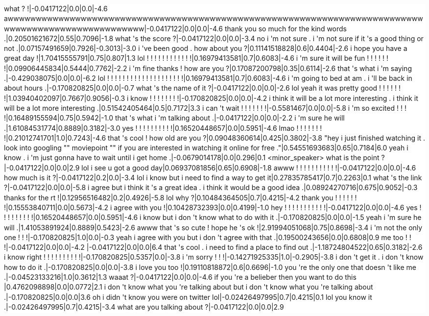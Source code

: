 what ? !|-0.0417122|0.0|0.0|-4.6
awwwwwwwwwwwwwwwwwwwwwwwwwwwwwwwwwwwwwwwwwwwwwwwwwwwwwwwwwwwwwwwwwwwwwwwwwwwwwwwwwwwwwwwwwwwwwwwwwww|-0.0417122|0.0|0.0|-4.6
thank you so much for the kind words .|0.20501621672|0.55|0.7096|-1.8
what 's the score ?|-0.0417122|0.0|0.0|-3.4
no  i 'm not sure . i 'm not sure if it 's a good thing or not .|0.07157491659|0.7926|-0.3013|-3.0
i 've been good . how about you ?|0.11141518828|0.6|0.4404|-2.6
i hope you have a great day !|1.70415555791|0.75|0.807|1.3
lol ! ! ! ! ! ! ! ! ! ! ! !|0.16979413581|0.7|0.6083|-4.6
i 'm sure it will be fun ! ! ! ! ! ! !|0.09906445834|0.5444|0.7762|-2.2
i 'm fine thanks ! how are you ?|0.17087200798|0.35|0.6114|-2.6
that 's what i 'm saying .|-0.429038075|0.0|0.0|-6.2
lol ! ! ! ! ! ! ! ! ! ! ! ! ! ! ! ! ! ! ! !|0.16979413581|0.7|0.6083|-4.6
i 'm going to bed at <number> am . i 'll be back in about <number> hours .|-0.170820825|0.0|0.0|-0.7
what 's the name of it ?|-0.0417122|0.0|0.0|-2.6
lol yeah it was pretty good ! ! ! ! ! ! !|1.03940402097|0.7667|0.9056|-0.3
 i know ! ! ! ! ! ! ! !|-0.170820825|0.0|0.0|-4.2
i think it will be a lot more interesting . i think it will be a lot more interesting .|0.51542405464|0.5|0.7172|3.3
i can 't wait ! ! ! ! ! ! !|-0.5581467|0.0|0.0|-5.8
 i 'm so excited ! ! ! !|0.16489155594|0.75|0.5942|-1.0
that 's what i 'm talking about .|-0.0417122|0.0|0.0|-2.2
i 'm sure he will .|1.61084531774|0.8889|0.3182|-3.0
yes ! ! ! ! ! ! ! ! ! !|0.16520448657|0.0|0.5951|-4.6
lmao ! ! ! ! ! ! ! !|0.21012741701|1.0|0.7243|-4.6
that 's cool ! how old are you ?|0.09048360614|0.425|0.3802|-3.8
"hey  i just finished watching it . look into googling "" moviepoint "" if you are interested in watching it online for free ."|0.54551693683|0.65|0.7184|6.0
yeah i know . i 'm just gonna have to wait until i get home .|-0.0679014178|0.0|0.296|0.1
<minor_speaker> what is the point ?|-0.0417122|0.0|0.0|2.9
lol i see u got a good day|0.06937081856|0.65|0.6908|-1.8
awww ! ! ! ! ! ! ! ! ! ! !|-0.0417122|0.0|0.0|-4.6
how much is it ?|-0.0417122|0.2|0.0|-3.4
lol i know but i need to find a way to get it|0.27835785417|0.7|0.2263|0.1
what 's the link ?|-0.0417122|0.0|0.0|-5.8
i agree  but i think it 's a great idea . i think it would be a good idea .|0.08924270716|0.675|0.9052|-0.3
thanks for the rt !|0.12956516482|0.2|0.4926|-5.8
lol why ?|0.10484364505|0.7|0.4215|-4.2
thank you ! ! ! ! ! ! !|0.15553840711|0.0|0.5673|-4.2
i agree with you !|0.10428732393|0.0|0.4199|-1.0
 hey ! ! ! ! ! ! ! ! ! ! !|-0.0417122|0.0|0.0|-4.6
yes ! ! ! ! ! ! ! ! !|0.16520448657|0.0|0.5951|-4.6
i know  but i don 't know what to do with it .|-0.170820825|0.0|0.0|-1.5
yeah  i 'm sure he will .|1.41053891924|0.8889|0.5423|-2.6
awww that 's so cute ! hope he 's ok !|2.91994051068|0.75|0.8698|-3.4
i 'm not the only one ! ! !|-0.170820825|1.0|0.0|-0.3
yeah  i agree with you  but i don 't agree with that .|0.19500243656|0.0|0.6808|0.9
me too ! ! !|-0.0417122|0.0|0.0|-4.2
<number> <number>|-0.0417122|0.0|0.0|6.4
that 's cool . i need to find a place to find out .|-1.18724804522|0.65|0.3182|-2.6
i know right ! ! ! ! ! ! ! ! ! !|-0.170820825|0.5357|0.0|-3.8
i 'm sorry ! ! !|-0.14271925335|1.0|-0.2905|-3.8
i don 't get it . i don 't know how to do it .|-0.170820825|0.0|0.0|-3.8
i love you too !|0.19110818872|0.6|0.6696|-1.0
you 're the only one that doesn 't like me .|-0.04523133216|1.0|0.3612|1.3
waaat ?|-0.0417122|0.0|0.0|-4.6
if you 're a belieber then you want to do this <url>|0.4762098898|0.0|0.0772|2.1
i don 't know what you 're talking about  but i don 't know what you 're talking about .|-0.170820825|0.0|0.0|3.6
oh i didn 't know you were on twitter lol|-0.02426497995|0.7|0.4215|0.1
lol you know it .|-0.02426497995|0.7|0.4215|-3.4
what are you talking about ?|-0.0417122|0.0|0.0|2.9